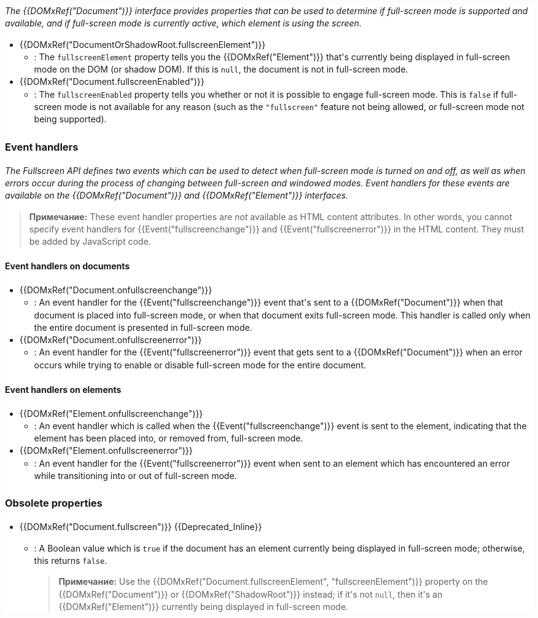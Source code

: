 _The {{DOMxRef("Document")}} interface provides properties that can be used to determine if full-screen mode is supported and available, and if full-screen mode is currently active, which element is using the screen._

- {{DOMxRef("DocumentOrShadowRoot.fullscreenElement")}}
  - : The `fullscreenElement` property tells you the {{DOMxRef("Element")}} that's currently being displayed in full-screen mode on the DOM (or shadow DOM). If this is `null`, the document is not in full-screen mode.
- {{DOMxRef("Document.fullscreenEnabled")}}
  - : The `fullscreenEnabled` property tells you whether or not it is possible to engage full-screen mode. This is `false` if full-screen mode is not available for any reason (such as the `"fullscreen"` feature not being allowed, or full-screen mode not being supported).

### Event handlers

_The Fullscreen API defines two events which can be used to detect when full-screen mode is turned on and off, as well as when errors occur during the process of changing between full-screen and windowed modes. Event handlers for these events are available on the {{DOMxRef("Document")}} and {{DOMxRef("Element")}} interfaces._

> **Примечание:** These event handler properties are _not_ available as HTML content attributes. In other words, you cannot specify event handlers for {{Event("fullscreenchange")}} and {{Event("fullscreenerror")}} in the HTML content. They must be added by JavaScript code.

#### Event handlers on documents

- {{DOMxRef("Document.onfullscreenchange")}}
  - : An event handler for the {{Event("fullscreenchange")}} event that's sent to a {{DOMxRef("Document")}} when that document is placed into full-screen mode, or when that document exits full-screen mode. This handler is called only when the entire document is presented in full-screen mode.
- {{DOMxRef("Document.onfullscreenerror")}}
  - : An event handler for the {{Event("fullscreenerror")}} event that gets sent to a {{DOMxRef("Document")}} when an error occurs while trying to enable or disable full-screen mode for the entire document.

#### Event handlers on elements

- {{DOMxRef("Element.onfullscreenchange")}}
  - : An event handler which is called when the {{Event("fullscreenchange")}} event is sent to the element, indicating that the element has been placed into, or removed from, full-screen mode.
- {{DOMxRef("Element.onfullscreenerror")}}
  - : An event handler for the {{Event("fullscreenerror")}} event when sent to an element which has encountered an error while transitioning into or out of full-screen mode.

### Obsolete properties

- {{DOMxRef("Document.fullscreen")}} {{Deprecated_Inline}}

  - : A Boolean value which is `true` if the document has an element currently being displayed in full-screen mode; otherwise, this returns `false`.

    > **Примечание:** Use the {{DOMxRef("Document.fullscreenElement", "fullscreenElement")}} property on the {{DOMxRef("Document")}} or {{DOMxRef("ShadowRoot")}} instead; if it's not `null`, then it's an {{DOMxRef("Element")}} currently being displayed in full-screen mode.
